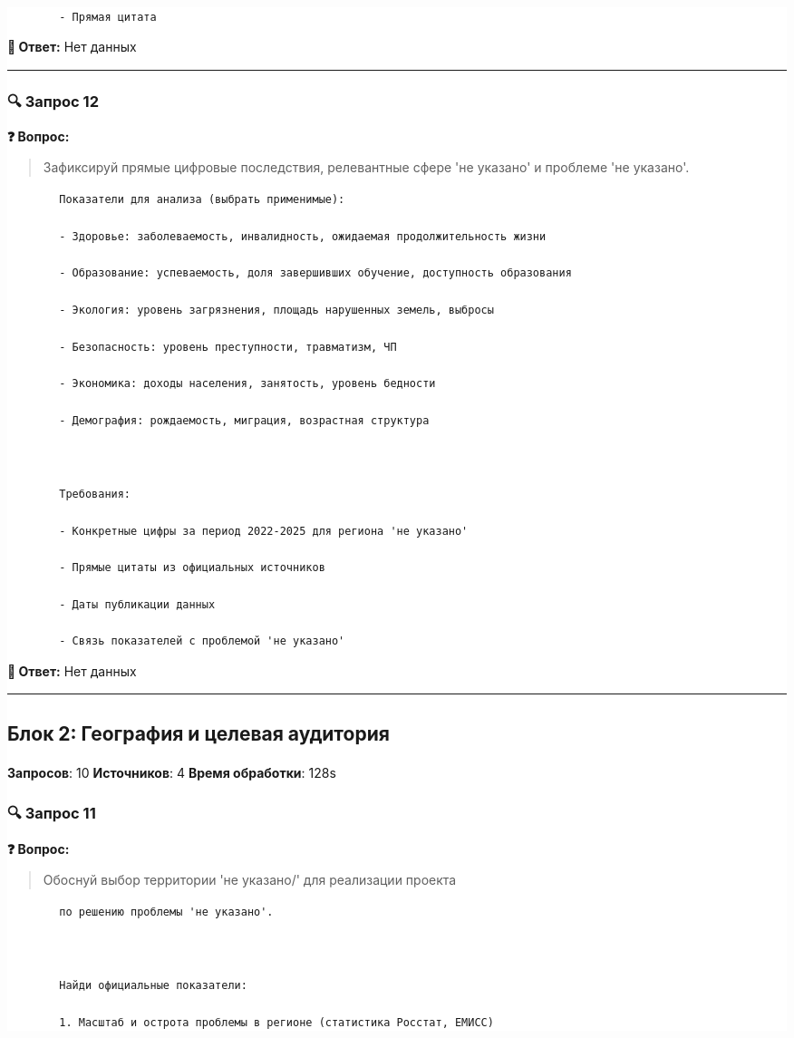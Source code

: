             - Прямая цитата

**💬 Ответ:** Нет данных

---

### 🔍 Запрос 12

**❓ Вопрос:**

> Зафиксируй прямые цифровые последствия, релевантные сфере 'не указано' и проблеме 'не указано'.



            Показатели для анализа (выбрать применимые):

            - Здоровье: заболеваемость, инвалидность, ожидаемая продолжительность жизни

            - Образование: успеваемость, доля завершивших обучение, доступность образования

            - Экология: уровень загрязнения, площадь нарушенных земель, выбросы

            - Безопасность: уровень преступности, травматизм, ЧП

            - Экономика: доходы населения, занятость, уровень бедности

            - Демография: рождаемость, миграция, возрастная структура



            Требования:

            - Конкретные цифры за период 2022-2025 для региона 'не указано'

            - Прямые цитаты из официальных источников

            - Даты публикации данных

            - Связь показателей с проблемой 'не указано'

**💬 Ответ:** Нет данных

---

## Блок 2: География и целевая аудитория

**Запросов**: 10
**Источников**: 4
**Время обработки**: 128s

### 🔍 Запрос 11

**❓ Вопрос:**

> Обоснуй выбор территории 'не указано/' для реализации проекта

            по решению проблемы 'не указано'.



            Найди официальные показатели:

            1. Масштаб и острота проблемы в регионе (статистика Росстат, ЕМИСС)
